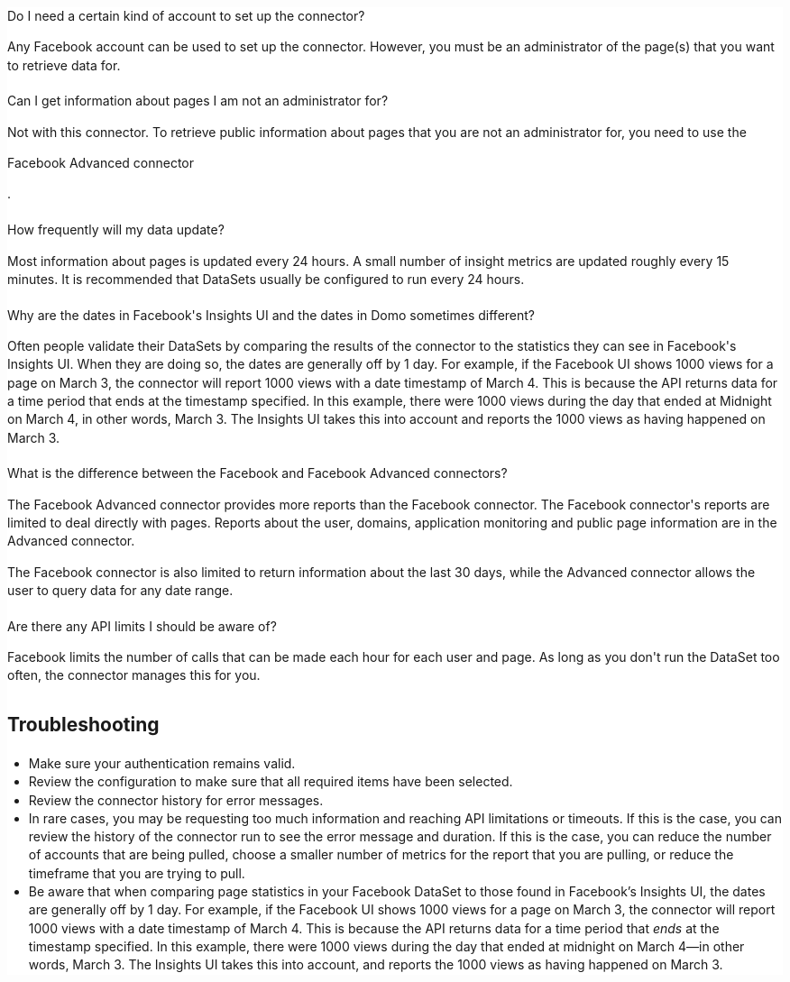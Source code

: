 ####
 Do I need a certain kind of account to set up the connector?

Any Facebook account can be used to set up the connector. However, you must be an administrator of the page(s) that you want to retrieve data for.

####
 Can I get information about pages I am not an administrator for?

Not with this connector. To retrieve public information about pages that you are not an administrator for, you need to use the

Facebook Advanced connector

.

####
 How frequently will my data update?

Most information about pages is updated every 24 hours. A small number of insight metrics are updated roughly every 15 minutes. It is recommended that DataSets usually be configured to run every 24 hours.

####
 Why are the dates in Facebook's Insights UI and the dates in Domo sometimes different?

Often people validate their DataSets by comparing the results of the connector to the statistics they can see in Facebook's Insights UI. When they are doing so, the dates are generally off by 1 day. For example, if the Facebook UI shows 1000 views for a page on March 3, the connector will report 1000 views with a date timestamp of March 4. This is because the API returns data for a time period that ends at the timestamp specified. In this example, there were 1000 views during the day that ended at Midnight on March 4, in other words, March 3. The Insights UI takes this into account and reports the 1000 views as having happened on March 3.

####
 What is the difference between the Facebook and Facebook Advanced connectors?

The Facebook Advanced connector provides more reports than the Facebook connector. The Facebook connector's reports are limited to deal directly with pages. Reports about the user, domains, application monitoring and public page information are in the Advanced connector.


 The Facebook connector is also limited to return information about the last 30 days, while the Advanced connector allows the user to query data for any date range.

####
 Are there any API limits I should be aware of?

Facebook limits the number of calls that can be made each hour for each user and page. As long as you don't run the DataSet too often, the connector manages this for you.


 Troubleshooting
-----------------


* Make sure your authentication remains valid.
* Review the configuration to make sure that all required items have been selected.
* Review the connector history for error messages.
* In rare cases, you may be requesting too much information and reaching API limitations or timeouts. If this is the case, you can review the history of the connector run to see the error message and duration. If this is the case, you can reduce the number of accounts that are being pulled, choose a smaller number of metrics for the report that you are pulling, or reduce the timeframe that you are trying to pull.
* Be aware that when comparing page statistics in your Facebook DataSet to those found in Facebook’s Insights UI, the dates are generally off by 1 day. For example, if the Facebook UI shows 1000 views for a page on March 3, the connector will report 1000 views with a date timestamp of March 4. This is because the API returns data for a time period that
 *ends*
 at the timestamp specified. In this example, there were 1000 views during the day that ended at midnight on March 4—in other words, March 3. The Insights UI takes this into account, and reports the 1000 views as having happened on March 3.